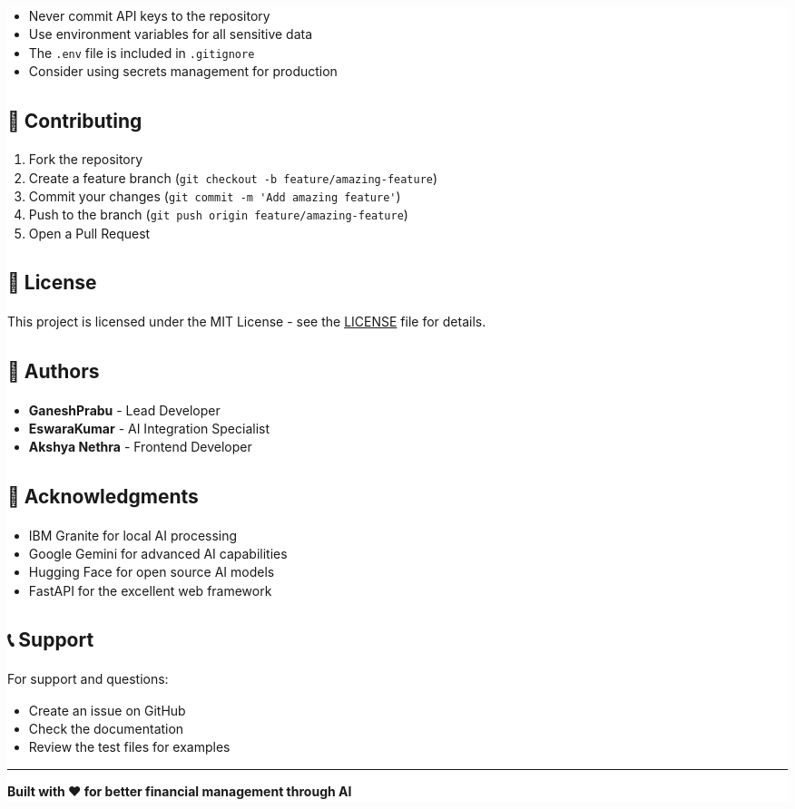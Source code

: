 - Never commit API keys to the repository
- Use environment variables for all sensitive data
- The `.env` file is included in `.gitignore`
- Consider using secrets management for production

## 🤝 Contributing

1. Fork the repository
2. Create a feature branch (`git checkout -b feature/amazing-feature`)
3. Commit your changes (`git commit -m 'Add amazing feature'`)
4. Push to the branch (`git push origin feature/amazing-feature`)
5. Open a Pull Request

## 📄 License

This project is licensed under the MIT License - see the [LICENSE](LICENSE) file for details.

## 👥 Authors

- **GaneshPrabu** - Lead Developer
- **EswaraKumar** - AI Integration Specialist  
- **Akshya Nethra** - Frontend Developer

## 🙏 Acknowledgments

- IBM Granite for local AI processing
- Google Gemini for advanced AI capabilities
- Hugging Face for open source AI models
- FastAPI for the excellent web framework

## 📞 Support

For support and questions:
- Create an issue on GitHub
- Check the documentation
- Review the test files for examples

---

**Built with ❤️ for better financial management through AI**
